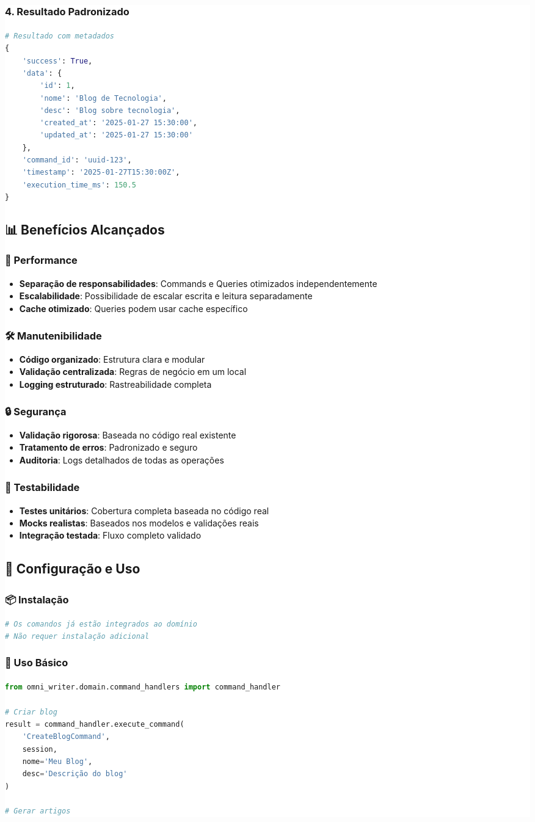 ### 4. **Resultado Padronizado**
```python
# Resultado com metadados
{
    'success': True,
    'data': {
        'id': 1,
        'nome': 'Blog de Tecnologia',
        'desc': 'Blog sobre tecnologia',
        'created_at': '2025-01-27 15:30:00',
        'updated_at': '2025-01-27 15:30:00'
    },
    'command_id': 'uuid-123',
    'timestamp': '2025-01-27T15:30:00Z',
    'execution_time_ms': 150.5
}
```

## 📊 Benefícios Alcançados

### 🚀 Performance
- **Separação de responsabilidades**: Commands e Queries otimizados independentemente
- **Escalabilidade**: Possibilidade de escalar escrita e leitura separadamente
- **Cache otimizado**: Queries podem usar cache específico

### 🛠️ Manutenibilidade
- **Código organizado**: Estrutura clara e modular
- **Validação centralizada**: Regras de negócio em um local
- **Logging estruturado**: Rastreabilidade completa

### 🔒 Segurança
- **Validação rigorosa**: Baseada no código real existente
- **Tratamento de erros**: Padronizado e seguro
- **Auditoria**: Logs detalhados de todas as operações

### 🧪 Testabilidade
- **Testes unitários**: Cobertura completa baseada no código real
- **Mocks realistas**: Baseados nos modelos e validações reais
- **Integração testada**: Fluxo completo validado

## 🔧 Configuração e Uso

### 📦 Instalação
```bash
# Os comandos já estão integrados ao domínio
# Não requer instalação adicional
```

### 🚀 Uso Básico
```python
from omni_writer.domain.command_handlers import command_handler

# Criar blog
result = command_handler.execute_command(
    'CreateBlogCommand',
    session,
    nome='Meu Blog',
    desc='Descrição do blog'
)

# Gerar artigos
```
